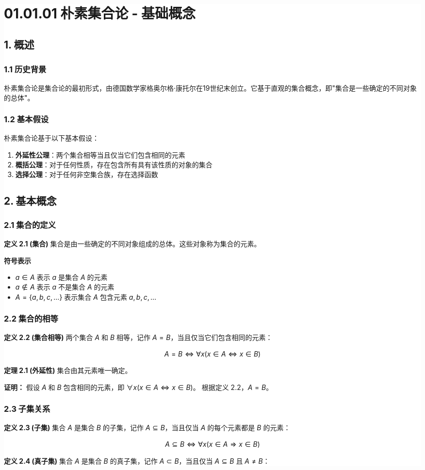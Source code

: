 # 01.01.01 朴素集合论 - 基础概念

## 1. 概述

### 1.1 历史背景

朴素集合论是集合论的最初形式，由德国数学家格奥尔格·康托尔在19世纪末创立。它基于直观的集合概念，即"集合是一些确定的不同对象的总体"。

### 1.2 基本假设

朴素集合论基于以下基本假设：

1. **外延性公理**：两个集合相等当且仅当它们包含相同的元素
2. **概括公理**：对于任何性质，存在包含所有具有该性质的对象的集合
3. **选择公理**：对于任何非空集合族，存在选择函数

## 2. 基本概念

### 2.1 集合的定义

**定义 2.1 (集合)**
集合是由一些确定的不同对象组成的总体。这些对象称为集合的元素。

**符号表示**

- $a \in A$ 表示 $a$ 是集合 $A$ 的元素
- $a \notin A$ 表示 $a$ 不是集合 $A$ 的元素
- $A = \{a, b, c, \ldots\}$ 表示集合 $A$ 包含元素 $a, b, c, \ldots$

### 2.2 集合的相等

**定义 2.2 (集合相等)**
两个集合 $A$ 和 $B$ 相等，记作 $A = B$，当且仅当它们包含相同的元素：

$$A = B \Leftrightarrow \forall x (x \in A \Leftrightarrow x \in B)$$

**定理 2.1 (外延性)**
集合由其元素唯一确定。

**证明：**
假设 $A$ 和 $B$ 包含相同的元素，即 $\forall x (x \in A \Leftrightarrow x \in B)$。
根据定义 2.2，$A = B$。

### 2.3 子集关系

**定义 2.3 (子集)**
集合 $A$ 是集合 $B$ 的子集，记作 $A \subseteq B$，当且仅当 $A$ 的每个元素都是 $B$ 的元素：

$$A \subseteq B \Leftrightarrow \forall x (x \in A \Rightarrow x \in B)$$

**定义 2.4 (真子集)**
集合 $A$ 是集合 $B$ 的真子集，记作 $A \subset B$，当且仅当 $A \subseteq B$ 且 $A \neq B$：

